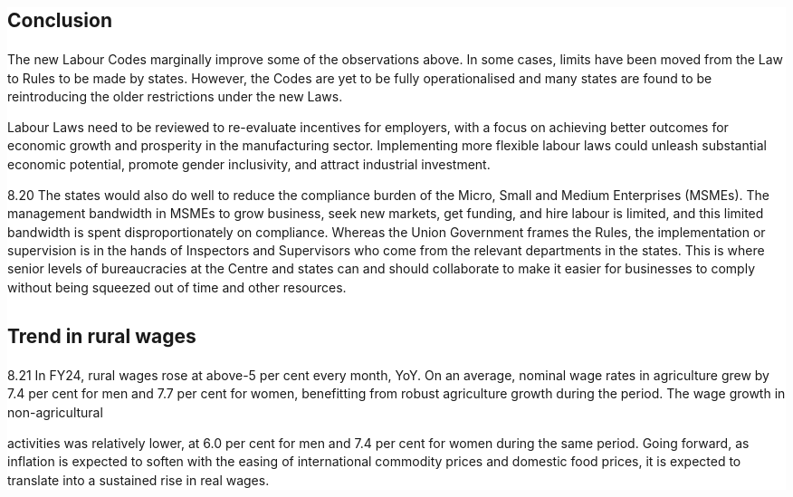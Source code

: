 ## Conclusion

The new Labour Codes marginally improve some of the observations above. In some cases, limits have been moved from the Law to Rules to be made by states. However, the Codes are yet to be fully operationalised and many states are found to be reintroducing the older restrictions under the new Laws.

Labour Laws need to be reviewed to re-evaluate incentives for employers, with a focus on achieving better outcomes for economic growth and prosperity in the manufacturing sector. Implementing  more  flexible  labour  laws  could  unleash  substantial  economic  potential, promote gender inclusivity, and attract industrial investment.

8.20  The states would also do well to reduce the compliance burden of the Micro, Small and Medium  Enterprises  (MSMEs).  The  management  bandwidth  in  MSMEs  to  grow  business, seek new markets, get funding, and hire labour is limited, and this limited bandwidth is spent disproportionately  on  compliance.  Whereas  the  Union  Government  frames  the  Rules,  the implementation or supervision is in the hands of Inspectors and Supervisors who come from the relevant departments in the states. This is where senior levels of bureaucracies at the Centre and states can and should collaborate to make it easier for businesses to comply without being squeezed out of time and other resources.

## Trend in rural wages

8.21  In FY24, rural wages rose at above-5 per cent every month, YoY. On an average, nominal wage rates in agriculture grew by 7.4 per cent for men and 7.7 per cent for women, benefitting from  robust  agriculture  growth  during  the  period.  The  wage  growth  in  non-agricultural

activities was relatively lower, at 6.0 per cent for men and 7.4 per cent for women during the same period. Going forward, as inflation is expected to soften with the easing of international commodity prices and domestic food prices, it is expected to translate into a sustained rise in real wages.

